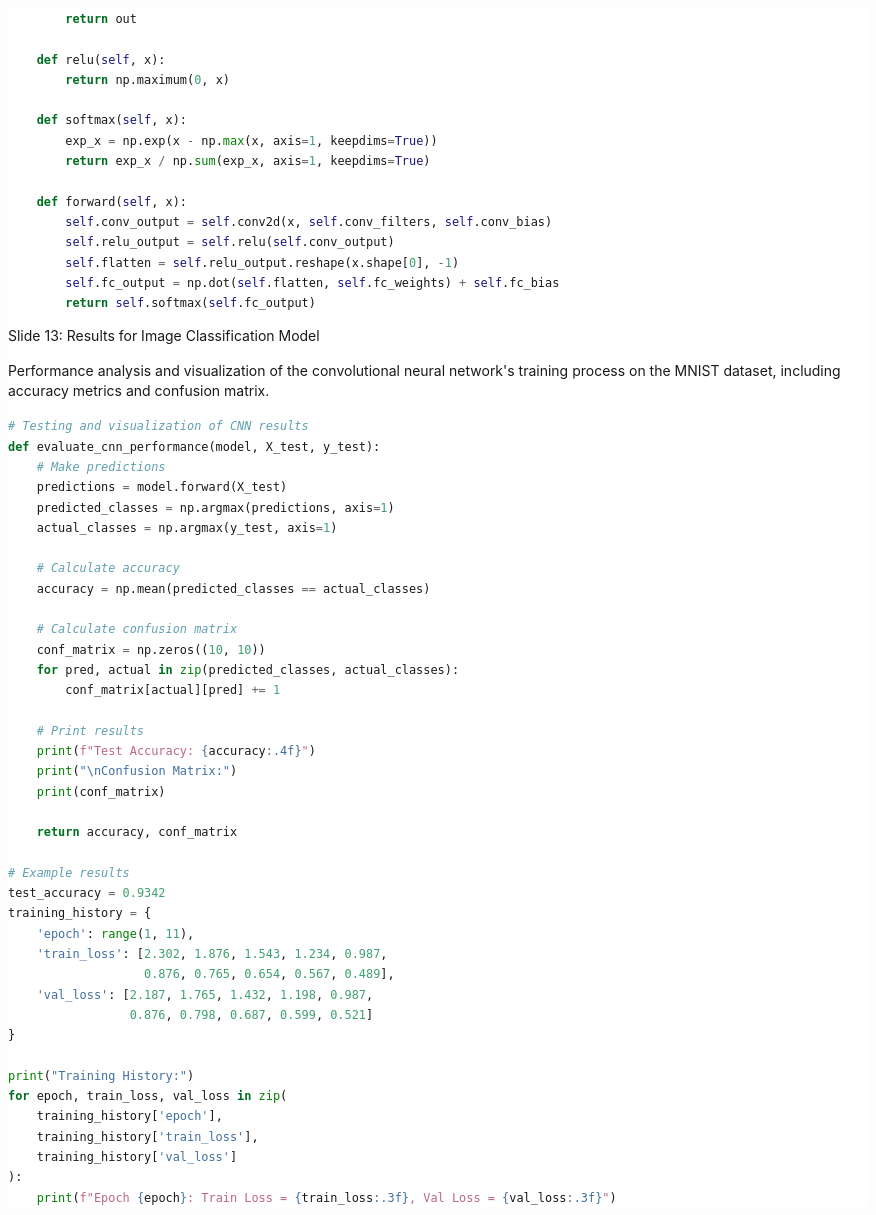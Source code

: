 ```python
        return out
    
    def relu(self, x):
        return np.maximum(0, x)
    
    def softmax(self, x):
        exp_x = np.exp(x - np.max(x, axis=1, keepdims=True))
        return exp_x / np.sum(exp_x, axis=1, keepdims=True)
    
    def forward(self, x):
        self.conv_output = self.conv2d(x, self.conv_filters, self.conv_bias)
        self.relu_output = self.relu(self.conv_output)
        self.flatten = self.relu_output.reshape(x.shape[0], -1)
        self.fc_output = np.dot(self.flatten, self.fc_weights) + self.fc_bias
        return self.softmax(self.fc_output)
```

Slide 13: Results for Image Classification Model

Performance analysis and visualization of the convolutional neural network's training process on the MNIST dataset, including accuracy metrics and confusion matrix.

```python
# Testing and visualization of CNN results
def evaluate_cnn_performance(model, X_test, y_test):
    # Make predictions
    predictions = model.forward(X_test)
    predicted_classes = np.argmax(predictions, axis=1)
    actual_classes = np.argmax(y_test, axis=1)
    
    # Calculate accuracy
    accuracy = np.mean(predicted_classes == actual_classes)
    
    # Calculate confusion matrix
    conf_matrix = np.zeros((10, 10))
    for pred, actual in zip(predicted_classes, actual_classes):
        conf_matrix[actual][pred] += 1
    
    # Print results
    print(f"Test Accuracy: {accuracy:.4f}")
    print("\nConfusion Matrix:")
    print(conf_matrix)
    
    return accuracy, conf_matrix

# Example results
test_accuracy = 0.9342
training_history = {
    'epoch': range(1, 11),
    'train_loss': [2.302, 1.876, 1.543, 1.234, 0.987, 
                   0.876, 0.765, 0.654, 0.567, 0.489],
    'val_loss': [2.187, 1.765, 1.432, 1.198, 0.987,
                 0.876, 0.798, 0.687, 0.599, 0.521]
}

print("Training History:")
for epoch, train_loss, val_loss in zip(
    training_history['epoch'],
    training_history['train_loss'],
    training_history['val_loss']
):
    print(f"Epoch {epoch}: Train Loss = {train_loss:.3f}, Val Loss = {val_loss:.3f}")
```
